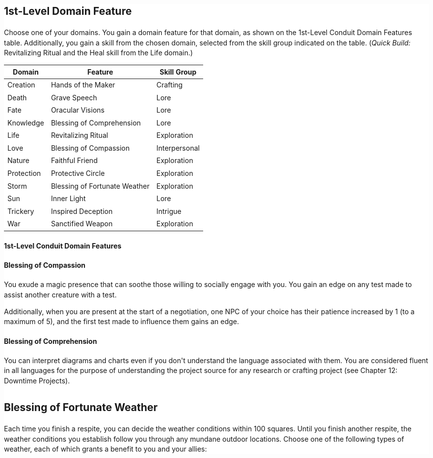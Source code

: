## **1st-Level Domain Feature**

Choose one of your domains. You gain a domain feature for that domain, as shown on the 1st-Level Conduit Domain Features table. Additionally, you gain a skill from the chosen domain, selected from the skill group indicated on the table. (*Quick Build:* Revitalizing Ritual and the Heal skill from the Life domain.)

| Domain     | Feature                       | Skill Group   |
|------------|-------------------------------|---------------|
| Creation   | Hands of the Maker            | Crafting      |
| Death      | Grave Speech                  | Lore          |
| Fate       | Oracular Visions              | Lore          |
| Knowledge  | Blessing of Comprehension     | Lore          |
| Life       | Revitalizing Ritual           | Exploration   |
| Love       | Blessing of Compassion        | Interpersonal |
| Nature     | Faithful Friend               | Exploration   |
| Protection | Protective Circle             | Exploration   |
| Storm      | Blessing of Fortunate Weather | Exploration   |
| Sun        | Inner Light                   | Lore          |
| Trickery   | Inspired Deception            | Intrigue      |
| War        | Sanctified Weapon             | Exploration   |

#### **1st-Level Conduit Domain Features**

#### Blessing of Compassion

You exude a magic presence that can soothe those willing to socially engage with you. You gain an edge on any test made to assist another creature with a test.

Additionally, when you are present at the start of a negotiation, one NPC of your choice has their patience increased by 1 (to a maximum of 5), and the first test made to influence them gains an edge.

#### Blessing of Comprehension

You can interpret diagrams and charts even if you don't understand the language associated with them. You are considered fluent in all languages for the purpose of understanding the project source for any research or crafting project (see Chapter 12: Downtime Projects).

## Blessing of Fortunate Weather

Each time you finish a respite, you can decide the weather conditions within 100 squares. Until you finish another respite, the weather conditions you establish follow you through any mundane outdoor locations. Choose one of the following types of weather, each of which grants a benefit to you and your allies:
